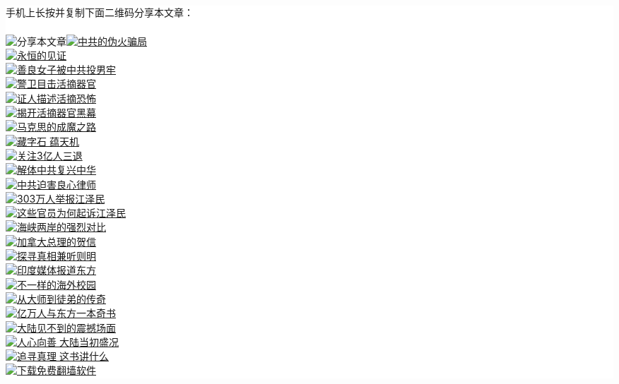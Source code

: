 ####
手机上长按并复制下面二维码分享本文章：<br><br><img src="http://d1p1.ip.zn2.us/v.php?action=qrcode&url=https://github.com/mprjd2205/djy/blob/master/gb/16/7/14/n8099846.md%231" title="分享本文章"></td><td VALIGN=TOP><a href="https://github.com/mprjd2205/djy/blob/master/gb/16/1/21/n4622075.md?dfh#1" target="_blank"><img src="https://gitlab.com/szzdlab/djy/raw/master/gb/300/wei-f1.jpg" title="中共的伪火骗局"  alt="中共的伪火骗局"></a><br><a href="https://github.com/mprjd2205/www/blob/master/README.md?dfh#9" target="_blank"><img src="https://gitlab.com/szzdlab/djy/raw/master/gb/300/yong-h.jpg" title="永恒的见证"  alt="永恒的见证"></a><br><a href="https://github.com/mprjd2205/djy/blob/master/gb/13/9/29/n3974789.md?dfh#1" target="_blank"><img src="https://gitlab.com/szzdlab/djy/raw/master/gb/300/shang-lnz.jpg" title="善良女子被中共投男牢"  alt="善良女子被中共投男牢"></a><br><a href="https://github.com/mprjd2205/djy/blob/master/gb/16/3/16/n4663449.md?dfh#1" target="_blank"><img src="https://gitlab.com/szzdlab/djy/raw/master/gb/300/huo-z3.jpg" title="警卫目击活摘器官"  alt="警卫目击活摘器官"></a><br><a href="https://github.com/mprjd2205/djy/blob/master/gb/16/8/7/n8177641.md?dfh#1" target="_blank"><img src="https://gitlab.com/szzdlab/djy/raw/master/gb/300/huo-z4.jpg" title="证人描述活摘恐怖"  alt="证人描述活摘恐怖"></a><br><a href="https://github.com/mprjd2205/djy/blob/master/gb/10/4/19/n2881569.md?dfh#1" target="_blank"><img src="https://gitlab.com/szzdlab/djy/raw/master/gb/300/huo-z1.jpg" title="揭开活摘器官黑幕"  alt="揭开活摘器官黑幕"></a><br><a href="https://github.com/mprjd2205/djy/blob/master/gb/10/11/7/n3077476.md?dfh#1" target="_blank"><img src="https://gitlab.com/szzdlab/djy/raw/master/gb/300/ma-ks.jpg" title="马克思的成魔之路"  alt="马克思的成魔之路"></a><br><a href="https://github.com/mprjd2205/djy/blob/master/gb/14/6/9/n4173977.md?dfh#1" target="_blank"><img src="https://gitlab.com/szzdlab/djy/raw/master/gb/300/chang-zs.jpg" title="藏字石 蕴天机"  alt="藏字石 蕴天机"></a><br><a href="https://github.com/mprjd2205/djy/blob/master/gb/18/5/10/n10381511.md?dfh#1" target="_blank"><img src="https://gitlab.com/szzdlab/djy/raw/master/gb/300/st1.jpg" title="关注3亿人三退"  alt="关注3亿人三退"></a><br><a href="https://github.com/mprjd2205/djy/blob/master/gb/18/3/21/n10237682.md?dfh#1" target="_blank"><img src="https://gitlab.com/szzdlab/djy/raw/master/gb/300/jie-t.jpg" title="解体中共复兴中华"  alt="解体中共复兴中华"></a><br><a href="https://github.com/mprjd2205/djy/blob/master/gb/9/2/9/n2422991.md?dfh#1" target="_blank"><img src="https://gitlab.com/szzdlab/djy/raw/master/gb/300/gao-zs.jpg" title="中共迫害良心律师"  alt="中共迫害良心律师"></a><br><a href="https://github.com/mprjd2205/djy/blob/master/gb/18/12/9/n10900044.md?dfh#1" target="_blank"><img src="https://gitlab.com/szzdlab/djy/raw/master/gb/300/sj1.jpg" title="303万人举报江泽民"  alt="303万人举报江泽民"></a><br><a href="https://github.com/mprjd2205/djy/blob/master/gb/18/8/28/n10672014.md?dfh#1" target="_blank"><img src="https://gitlab.com/szzdlab/djy/raw/master/gb/300/sj2.jpg" title="这些官员为何起诉江泽民"  alt="这些官员为何起诉江泽民"></a><br><a href="https://github.com/mprjd2205/djy/blob/master/gb/8/12/18/n2367165.md?dfh#1" target="_blank"><img src="https://gitlab.com/szzdlab/djy/raw/master/gb/300/liangan.jpg" title="海峡两岸的强烈对比"  alt="海峡两岸的强烈对比"></a><br><a href="https://github.com/mprjd2205/djy/blob/master/gb/15/5/5/n4427238.md?dfh#1" target="_blank"><img src="https://gitlab.com/szzdlab/djy/raw/master/gb/300/jia-ndzl.jpg" title="加拿大总理的贺信"  alt="加拿大总理的贺信"></a><br><a href="https://github.com/mprjd2205/djy/blob/master/gb/11/6/17/n3289382.md?dfh#1" target="_blank"><img src="https://gitlab.com/szzdlab/djy/raw/master/gb/300/xiao-wd.jpg" title="探寻真相兼听则明"  alt="探寻真相兼听则明"></a><br>
<a href="https://github.com/mprjd2205/djy/blob/master/gb/18/10/27/n10812623.md?dfh#1" target="_blank"><img src="https://gitlab.com/szzdlab/djy/raw/master/gb/300/yindu.jpg" title="印度媒体报道东方"  alt="印度媒体报道东方"></a><br><a href="https://github.com/mprjd2205/djy/blob/master/gb/18/6/9/n10469652.md?dfh#1" target="_blank"><img src="https://gitlab.com/szzdlab/djy/raw/master/gb/300/xie-j.jpg" title="不一样的海外校园"  alt="不一样的海外校园"></a><br><a href="https://github.com/mprjd2205/djy/blob/master/gb/7/4/5/n1669415.md?dfh#1" target="_blank"><img src="https://gitlab.com/szzdlab/djy/raw/master/gb/300/li-up.jpg" title="从大师到徒弟的传奇"  alt="从大师到徒弟的传奇"></a><br><a href="https://github.com/mprjd2205/djy/blob/master/gb/17/5/26/n9191512.md?dfh#1" target="_blank"><img src="https://gitlab.com/szzdlab/djy/raw/master/gb/300/zfl2.jpg" title="亿万人与东方一本奇书"  alt="亿万人与东方一本奇书"></a><br><a href="https://github.com/mprjd2205/djy/blob/master/gb/13/11/27/n4020290.md?dfh#1" target="_blank"><img src="https://gitlab.com/szzdlab/djy/raw/master/gb/300/zhen-h.jpg" title="大陆见不到的震撼场面"  alt="大陆见不到的震撼场面"></a><br><a href="https://github.com/mprjd2205/djy/blob/master/gb/15/7/17/n4482910.md?dfh#1" target="_blank"><img src="https://gitlab.com/szzdlab/djy/raw/master/gb/300/dalu-sk.jpg" title="人心向善 大陆当初盛况"  alt="人心向善 大陆当初盛况"></a><br><a href="https://github.com/mprjd2205/djy/blob/master/gb/9/10/15/n2689419.md?dfh#1" target="_blank"><img src="https://gitlab.com/szzdlab/djy/raw/master/gb/300/zfl1.jpg" title="追寻真理 这书讲什么"  alt="追寻真理 这书讲什么"></a><br><a href="https://github.com/mprjd2205/www/blob/master/README.md?dfh#1" target="_blank"><img src="https://gitlab.com/szzdlab/djy/raw/master/gb/300/fq1.jpg" title="下载免费翻墙软件"  alt="下载免费翻墙软件"></a><br></td></tr></table>

